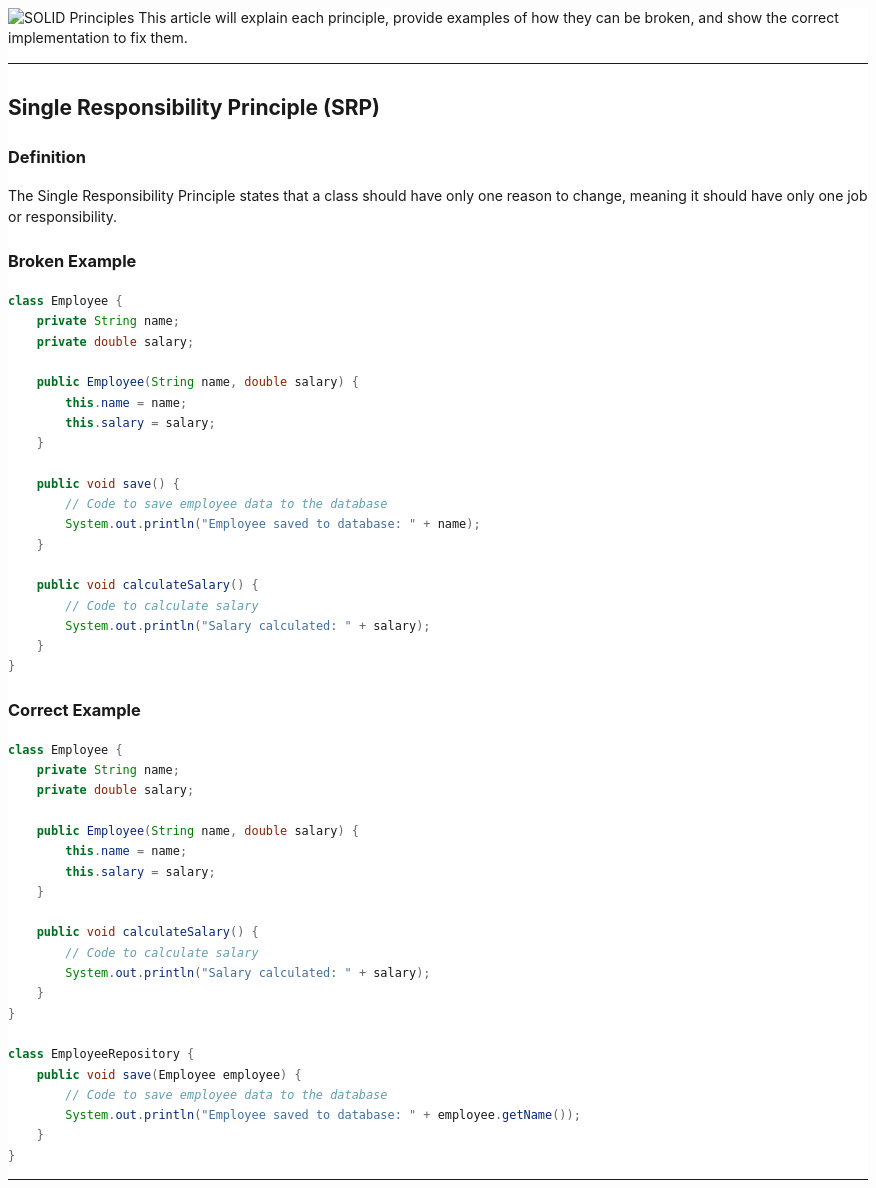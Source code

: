 ![SOLID Principles](images/The-SOLID-Principles-in-Software-Design-and-Development/SOLID_Principles.png)
This article will explain each principle, provide examples of how they can be broken, and show the correct implementation to fix them.

---

<a name="single-responsibility-principle-srp"></a>
## Single Responsibility Principle (SRP)

### Definition
The Single Responsibility Principle states that a class should have only one reason to change, meaning it should have only one job or responsibility.

### Broken Example
```java
class Employee {
    private String name;
    private double salary;

    public Employee(String name, double salary) {
        this.name = name;
        this.salary = salary;
    }

    public void save() {
        // Code to save employee data to the database
        System.out.println("Employee saved to database: " + name);
    }

    public void calculateSalary() {
        // Code to calculate salary
        System.out.println("Salary calculated: " + salary);
    }
}
```

### Correct Example
```java
class Employee {
    private String name;
    private double salary;

    public Employee(String name, double salary) {
        this.name = name;
        this.salary = salary;
    }

    public void calculateSalary() {
        // Code to calculate salary
        System.out.println("Salary calculated: " + salary);
    }
}

class EmployeeRepository {
    public void save(Employee employee) {
        // Code to save employee data to the database
        System.out.println("Employee saved to database: " + employee.getName());
    }
}
```

---